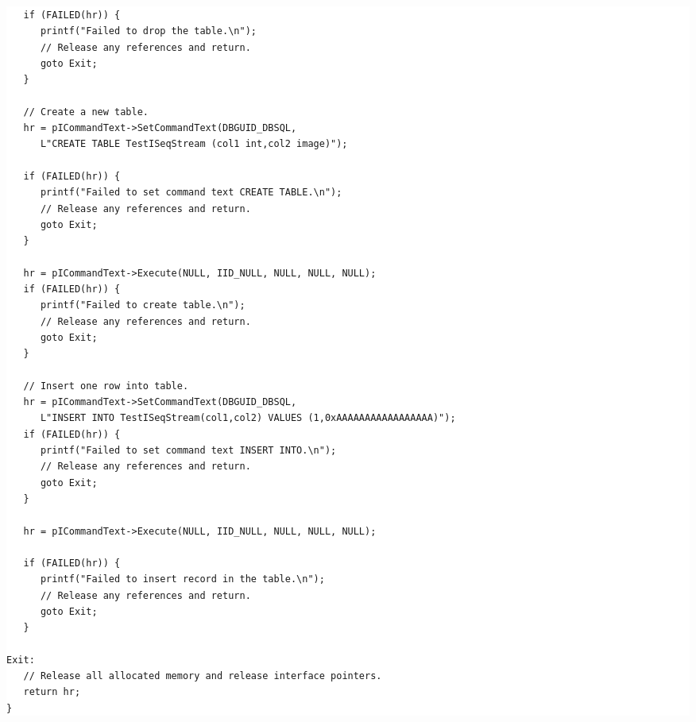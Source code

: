 ```  
   if (FAILED(hr)) {  
      printf("Failed to drop the table.\n");  
      // Release any references and return.  
      goto Exit;  
   }  
  
   // Create a new table.  
   hr = pICommandText->SetCommandText(DBGUID_DBSQL,   
      L"CREATE TABLE TestISeqStream (col1 int,col2 image)");  
  
   if (FAILED(hr)) {  
      printf("Failed to set command text CREATE TABLE.\n");  
      // Release any references and return.  
      goto Exit;  
   }  
  
   hr = pICommandText->Execute(NULL, IID_NULL, NULL, NULL, NULL);  
   if (FAILED(hr)) {  
      printf("Failed to create table.\n");  
      // Release any references and return.  
      goto Exit;  
   }  
  
   // Insert one row into table.  
   hr = pICommandText->SetCommandText(DBGUID_DBSQL,  
      L"INSERT INTO TestISeqStream(col1,col2) VALUES (1,0xAAAAAAAAAAAAAAAAA)");  
   if (FAILED(hr)) {  
      printf("Failed to set command text INSERT INTO.\n");  
      // Release any references and return.  
      goto Exit;  
   }  
  
   hr = pICommandText->Execute(NULL, IID_NULL, NULL, NULL, NULL);  
  
   if (FAILED(hr)) {  
      printf("Failed to insert record in the table.\n");  
      // Release any references and return.  
      goto Exit;  
   }  
  
Exit:  
   // Release all allocated memory and release interface pointers.  
   return hr;  
}  
```  
  
  

